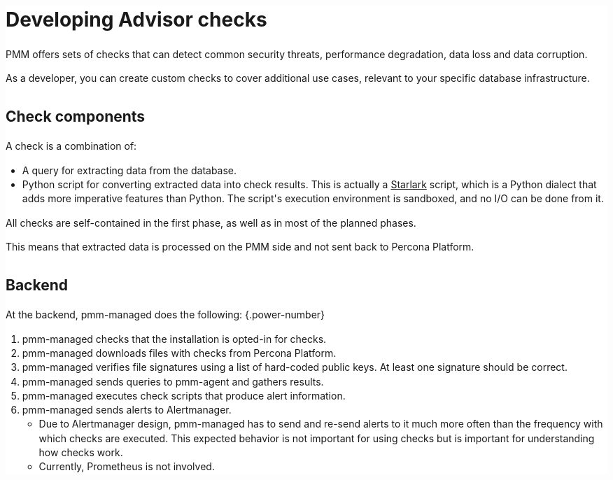 # Developing Advisor checks

PMM offers sets of checks that can detect common security threats, performance degradation, data loss and data corruption.

As a developer, you can create custom checks to cover additional use cases, relevant to your specific database infrastructure.

## Check components

A check is a combination of:

- A query for extracting data from the database.
- Python script for converting extracted data into check results. This is actually a [Starlark](https://github.com/google/starlark-go) script, which is a Python dialect that adds more imperative features than Python. The script's execution environment is sandboxed, and no I/O can be done from it.

All checks are self-contained in the first phase, as well as in most of the planned phases.

This means that extracted data is processed on the PMM side and not sent back to Percona Platform.

## Backend

At the backend, pmm-managed does the following:
{.power-number}

1. pmm-managed checks that the installation is opted-in for checks.
2. pmm-managed downloads files with checks from Percona Platform.
3. pmm-managed verifies file signatures using a list of hard-coded public keys. At least one signature should be correct.
4. pmm-managed sends queries to pmm-agent and gathers results.
5. pmm-managed executes check scripts that produce alert information.
6. pmm-managed sends alerts to Alertmanager.
   - Due to Alertmanager design, pmm-managed has to send and re-send alerts to it much more often than the frequency with which checks are executed. This expected behavior is not important for using checks but is important for understanding how checks work.
   - Currently, Prometheus is not involved.
